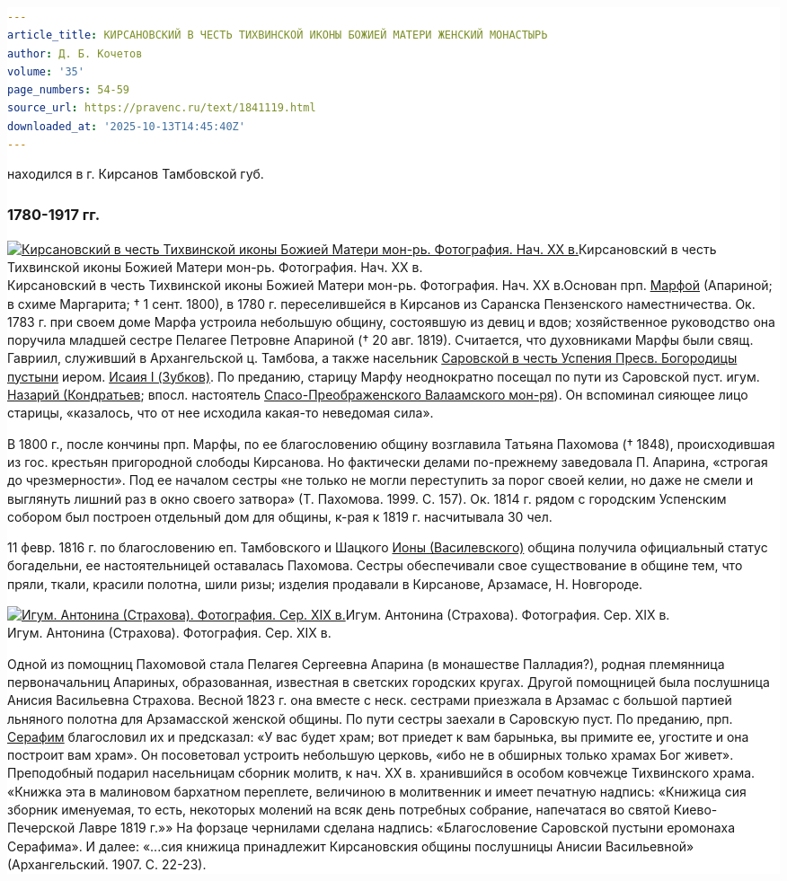 ```yaml
---
article_title: КИРСАНОВСКИЙ В ЧЕСТЬ ТИХВИНСКОЙ ИКОНЫ БОЖИЕЙ МАТЕРИ ЖЕНСКИЙ МОНАСТЫРЬ
author: Д. Б. Кочетов
volume: '35'
page_numbers: 54-59
source_url: https://pravenc.ru/text/1841119.html
downloaded_at: '2025-10-13T14:45:40Z'
---
```


находился в г. Кирсанов Тамбовской губ.

### 1780-1917 гг.

[![Кирсановский в честь Тихвинской иконы Божией Матери мон-рь. Фотография. Нач. XX в.](https://pravenc.ru/data/2015/03/18/1234040599/i200.jpg "Кликните для увеличения картинки")](https://pravenc.ru/data/2015/03/18/1234040599/i400.jpg)Кирсановский в честь Тихвинской иконы Божией Матери мон-рь. Фотография. Нач. XX в.  
Кирсановский в честь Тихвинской иконы Божией Матери мон-рь. Фотография. Нач. XX в.Основан прп. [Марфой](https://pravenc.ru/text/Марфой.html) (Апариной; в схиме Маргарита; † 1 сент. 1800), в 1780 г. переселившейся в Кирсанов из Саранска Пензенского наместничества. Ок. 1783 г. при своем доме Марфа устроила небольшую общину, состоявшую из девиц и вдов; хозяйственное руководство она поручила младшей сестре Пелагее Петровне Апариной († 20 авг. 1819). Считается, что духовниками Марфы были свящ. Гавриил, служивший в Архангельской ц. Тамбова, а также насельник [Саровской в честь Успения Пресв. Богородицы пустыни](<https://pravenc.ru/text/Саровской в честь Успения Пресв  Богородицы пустыни.html>) иером. [Исаия I (Зубков)](<https://pravenc.ru/text/Исаия I (Зубков).html>). По преданию, старицу Марфу неоднократно посещал по пути из Саровской пуст. игум. [Назарий (Кондратьев](<https://pravenc.ru/text/Назарий (Кондратьев.html>); впосл. настоятель [Спасо-Преображенского Валаамского мон-ря](<https://pravenc.ru/text/Спасо-Преображенского Валаамского мон-ря.html>)). Он вспоминал сияющее лицо старицы, «казалось, что от нее исходила какая-то неведомая сила».

В 1800 г., после кончины прп. Марфы, по ее благословению общину возглавила Татьяна Пахомова († 1848), происходившая из гос. крестьян пригородной слободы Кирсанова. Но фактически делами по-прежнему заведовала П. Апарина, «строгая до чрезмерности». Под ее началом сестры «не только не могли переступить за порог своей келии, но даже не смели и выглянуть лишний раз в окно своего затвора» (Т. Пахомова. 1999. С. 157). Ок. 1814 г. рядом с городским Успенским собором был построен отдельный дом для общины, к-рая к 1819 г. насчитывала 30 чел.

11 февр. 1816 г. по благословению еп. Тамбовского и Шацкого [Ионы (Василевского)](<https://pravenc.ru/text/Ионы (Василевского).html>) община получила официальный статус богадельни, ее настоятельницей оставалась Пахомова. Сестры обеспечивали свое существование в общине тем, что пряли, ткали, красили полотна, шили ризы; изделия продавали в Кирсанове, Арзамасе, Н. Новгороде.

[![Игум. Антонина (Страхова). Фотография. Сер. XIX в.](https://pravenc.ru/data/2015/03/18/1234039292/i200.jpg "Кликните для увеличения картинки")](https://pravenc.ru/data/2015/03/18/1234039292/i400.jpg)Игум. Антонина (Страхова). Фотография. Сер. XIX в.  
Игум. Антонина (Страхова). Фотография. Сер. XIX в.

Одной из помощниц Пахомовой стала Пелагея Сергеевна Апарина (в монашестве Палладия?), родная племянница первоначальниц Апариных, образованная, известная в светских городских кругах. Другой помощницей была послушница Анисия Васильевна Страхова. Весной 1823 г. она вместе с неск. сестрами приезжала в Арзамас с большой партией льняного полотна для Арзамасской женской общины. По пути сестры заехали в Саровскую пуст. По преданию, прп. [Серафим](https://pravenc.ru/text/Серафим.html) благословил их и предсказал: «У вас будет храм; вот приедет к вам барынька, вы примите ее, угостите и она построит вам храм». Он посоветовал устроить небольшую церковь, «ибо не в обширных только храмах Бог живет». Преподобный подарил насельницам сборник молитв, к нач. XX в. хранившийся в особом ковчежце Тихвинского храма. «Книжка эта в малиновом бархатном переплете, величиною в молитвенник и имеет печатную надпись: «Книжица сия зборник именуемая, то есть, некоторых молений на всяк день потребных собрание, напечатася во святой Киево-Печерской Лавре 1819 г.»» На форзаце чернилами сделана надпись: «Благословение Саровской пустыни еромонаха Серафима». И далее: «...сия книжица принадлежит Кирсановския общины послушницы Анисии Васильевной» (Архангельский. 1907. С. 22-23).

